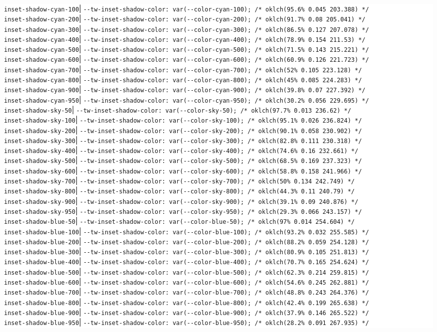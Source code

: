 `inset-shadow-cyan-100`| `--tw-inset-shadow-color: var(--color-cyan-100); /* oklch(95.6% 0.045 203.388) */`  
`inset-shadow-cyan-200`| `--tw-inset-shadow-color: var(--color-cyan-200); /* oklch(91.7% 0.08 205.041) */`  
`inset-shadow-cyan-300`| `--tw-inset-shadow-color: var(--color-cyan-300); /* oklch(86.5% 0.127 207.078) */`  
`inset-shadow-cyan-400`| `--tw-inset-shadow-color: var(--color-cyan-400); /* oklch(78.9% 0.154 211.53) */`  
`inset-shadow-cyan-500`| `--tw-inset-shadow-color: var(--color-cyan-500); /* oklch(71.5% 0.143 215.221) */`  
`inset-shadow-cyan-600`| `--tw-inset-shadow-color: var(--color-cyan-600); /* oklch(60.9% 0.126 221.723) */`  
`inset-shadow-cyan-700`| `--tw-inset-shadow-color: var(--color-cyan-700); /* oklch(52% 0.105 223.128) */`  
`inset-shadow-cyan-800`| `--tw-inset-shadow-color: var(--color-cyan-800); /* oklch(45% 0.085 224.283) */`  
`inset-shadow-cyan-900`| `--tw-inset-shadow-color: var(--color-cyan-900); /* oklch(39.8% 0.07 227.392) */`  
`inset-shadow-cyan-950`| `--tw-inset-shadow-color: var(--color-cyan-950); /* oklch(30.2% 0.056 229.695) */`  
`inset-shadow-sky-50`| `--tw-inset-shadow-color: var(--color-sky-50); /* oklch(97.7% 0.013 236.62) */`  
`inset-shadow-sky-100`| `--tw-inset-shadow-color: var(--color-sky-100); /* oklch(95.1% 0.026 236.824) */`  
`inset-shadow-sky-200`| `--tw-inset-shadow-color: var(--color-sky-200); /* oklch(90.1% 0.058 230.902) */`  
`inset-shadow-sky-300`| `--tw-inset-shadow-color: var(--color-sky-300); /* oklch(82.8% 0.111 230.318) */`  
`inset-shadow-sky-400`| `--tw-inset-shadow-color: var(--color-sky-400); /* oklch(74.6% 0.16 232.661) */`  
`inset-shadow-sky-500`| `--tw-inset-shadow-color: var(--color-sky-500); /* oklch(68.5% 0.169 237.323) */`  
`inset-shadow-sky-600`| `--tw-inset-shadow-color: var(--color-sky-600); /* oklch(58.8% 0.158 241.966) */`  
`inset-shadow-sky-700`| `--tw-inset-shadow-color: var(--color-sky-700); /* oklch(50% 0.134 242.749) */`  
`inset-shadow-sky-800`| `--tw-inset-shadow-color: var(--color-sky-800); /* oklch(44.3% 0.11 240.79) */`  
`inset-shadow-sky-900`| `--tw-inset-shadow-color: var(--color-sky-900); /* oklch(39.1% 0.09 240.876) */`  
`inset-shadow-sky-950`| `--tw-inset-shadow-color: var(--color-sky-950); /* oklch(29.3% 0.066 243.157) */`  
`inset-shadow-blue-50`| `--tw-inset-shadow-color: var(--color-blue-50); /* oklch(97% 0.014 254.604) */`  
`inset-shadow-blue-100`| `--tw-inset-shadow-color: var(--color-blue-100); /* oklch(93.2% 0.032 255.585) */`  
`inset-shadow-blue-200`| `--tw-inset-shadow-color: var(--color-blue-200); /* oklch(88.2% 0.059 254.128) */`  
`inset-shadow-blue-300`| `--tw-inset-shadow-color: var(--color-blue-300); /* oklch(80.9% 0.105 251.813) */`  
`inset-shadow-blue-400`| `--tw-inset-shadow-color: var(--color-blue-400); /* oklch(70.7% 0.165 254.624) */`  
`inset-shadow-blue-500`| `--tw-inset-shadow-color: var(--color-blue-500); /* oklch(62.3% 0.214 259.815) */`  
`inset-shadow-blue-600`| `--tw-inset-shadow-color: var(--color-blue-600); /* oklch(54.6% 0.245 262.881) */`  
`inset-shadow-blue-700`| `--tw-inset-shadow-color: var(--color-blue-700); /* oklch(48.8% 0.243 264.376) */`  
`inset-shadow-blue-800`| `--tw-inset-shadow-color: var(--color-blue-800); /* oklch(42.4% 0.199 265.638) */`  
`inset-shadow-blue-900`| `--tw-inset-shadow-color: var(--color-blue-900); /* oklch(37.9% 0.146 265.522) */`  
`inset-shadow-blue-950`| `--tw-inset-shadow-color: var(--color-blue-950); /* oklch(28.2% 0.091 267.935) */`  